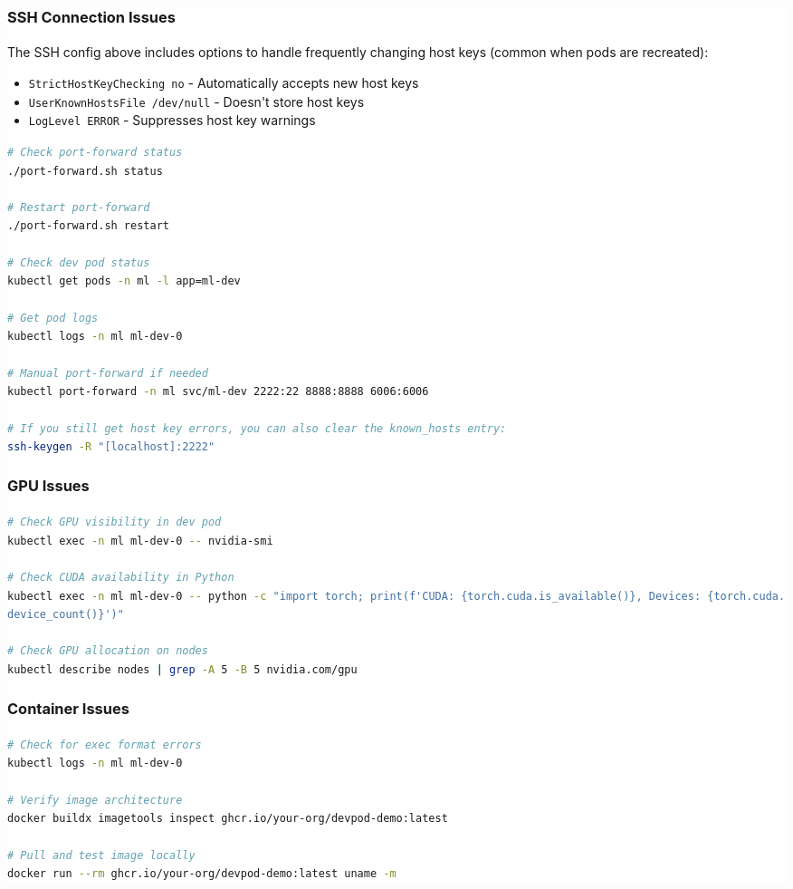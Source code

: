 ### SSH Connection Issues

The SSH config above includes options to handle frequently changing host keys (common when pods are recreated):
- `StrictHostKeyChecking no` - Automatically accepts new host keys
- `UserKnownHostsFile /dev/null` - Doesn't store host keys
- `LogLevel ERROR` - Suppresses host key warnings

```bash
# Check port-forward status
./port-forward.sh status

# Restart port-forward
./port-forward.sh restart

# Check dev pod status
kubectl get pods -n ml -l app=ml-dev

# Get pod logs
kubectl logs -n ml ml-dev-0

# Manual port-forward if needed
kubectl port-forward -n ml svc/ml-dev 2222:22 8888:8888 6006:6006

# If you still get host key errors, you can also clear the known_hosts entry:
ssh-keygen -R "[localhost]:2222"
```

### GPU Issues

```bash
# Check GPU visibility in dev pod
kubectl exec -n ml ml-dev-0 -- nvidia-smi

# Check CUDA availability in Python
kubectl exec -n ml ml-dev-0 -- python -c "import torch; print(f'CUDA: {torch.cuda.is_available()}, Devices: {torch.cuda.device_count()}')"

# Check GPU allocation on nodes
kubectl describe nodes | grep -A 5 -B 5 nvidia.com/gpu
```

### Container Issues

```bash
# Check for exec format errors
kubectl logs -n ml ml-dev-0

# Verify image architecture
docker buildx imagetools inspect ghcr.io/your-org/devpod-demo:latest

# Pull and test image locally
docker run --rm ghcr.io/your-org/devpod-demo:latest uname -m
```
